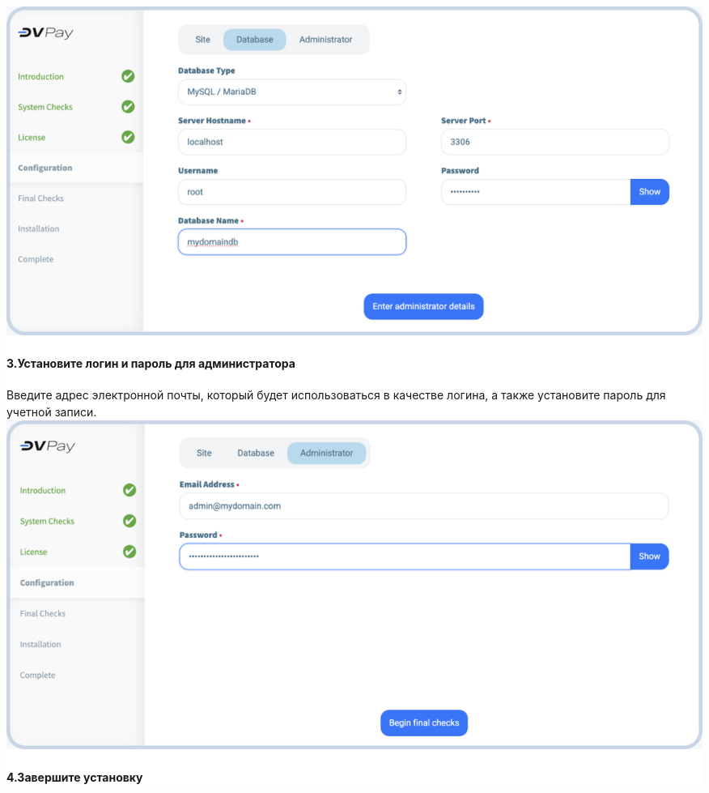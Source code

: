 ![InstallStep1](../assets/images/startingInstaller2.jpg)

#### 3.Установите логин и пароль для администратора

Введите адрес электронной почты, который будет использоваться в качестве логина, а также установите пароль для учетной записи.
![InstallStep1](../assets/images/startingInstaller3.jpg)

#### 4.Завершите установку
